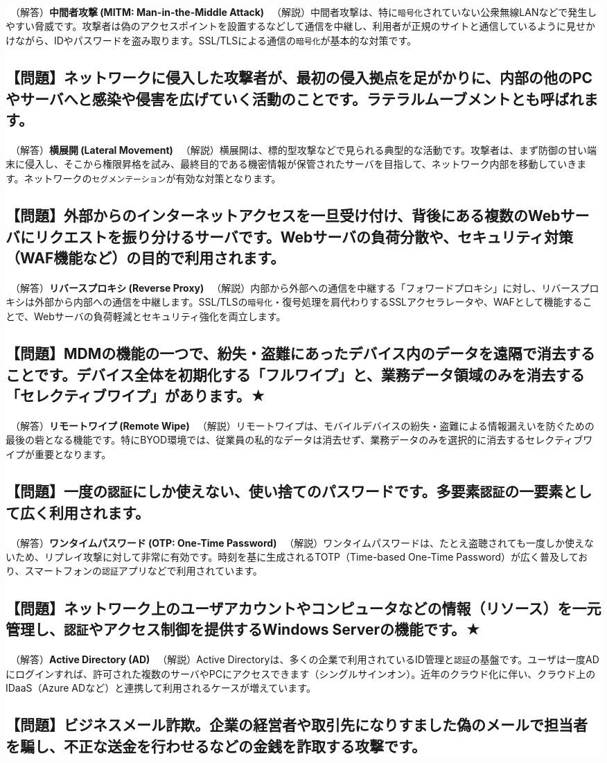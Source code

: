 

　（解答）**中間者攻撃 (MITM: Man-in-the-Middle Attack)**
　（解説）中間者攻撃は、特に`暗号化`されていない公衆無線LANなどで発生しやすい脅威です。攻撃者は偽のアクセスポイントを設置するなどして通信を中継し、利用者が正規のサイトと通信しているように見せかけながら、IDやパスワードを盗み取ります。SSL/TLSによる通信の`暗号化`が基本的な対策です。

## 【問題】ネットワークに侵入した攻撃者が、最初の侵入拠点を足がかりに、内部の他のPCやサーバへと感染や侵害を広げていく活動のことです。ラテラルムーブメントとも呼ばれます。



　（解答）**横展開 (Lateral Movement)**
　（解説）横展開は、標的型攻撃などで見られる典型的な活動です。攻撃者は、まず防御の甘い端末に侵入し、そこから権限昇格を試み、最終目的である機密情報が保管されたサーバを目指して、ネットワーク内部を移動していきます。ネットワークの`セグメンテーション`が有効な対策となります。

## 【問題】外部からのインターネットアクセスを一旦受け付け、背後にある複数のWebサーバにリクエストを振り分けるサーバです。Webサーバの負荷分散や、セキュリティ対策（WAF機能など）の目的で利用されます。



　（解答）**リバースプロキシ (Reverse Proxy)**
　（解説）内部から外部への通信を中継する「フォワードプロキシ」に対し、リバースプロキシは外部から内部への通信を中継します。SSL/TLSの`暗号化`・復号処理を肩代わりするSSLアクセラレータや、WAFとして機能することで、Webサーバの負荷軽減とセキュリティ強化を両立します。

## 【問題】MDMの機能の一つで、紛失・盗難にあったデバイス内のデータを遠隔で消去することです。デバイス全体を初期化する「フルワイプ」と、業務データ領域のみを消去する「セレクティブワイプ」があります。★





　（解答）**リモートワイプ (Remote Wipe)**
　（解説）リモートワイプは、モバイルデバイスの紛失・盗難による情報漏えいを防ぐための最後の砦となる機能です。特にBYOD環境では、従業員の私的なデータは消去せず、業務データのみを選択的に消去するセレクティブワイプが重要となります。

## 【問題】一度の`認証`にしか使えない、使い捨てのパスワードです。多要素`認証`の一要素として広く利用されます。



　（解答）**ワンタイムパスワード (OTP: One-Time Password)**
　（解説）ワンタイムパスワードは、たとえ盗聴されても一度しか使えないため、リプレイ攻撃に対して非常に有効です。時刻を基に生成されるTOTP（Time-based One-Time Password）が広く普及しており、スマートフォンの`認証`アプリなどで利用されています。

## 【問題】ネットワーク上のユーザアカウントやコンピュータなどの情報（リソース）を一元管理し、`認証`やアクセス制御を提供するWindows Serverの機能です。★



　（解答）**Active Directory (AD)**
　（解説）Active Directoryは、多くの企業で利用されているID管理と`認証`の基盤です。ユーザは一度ADにログインすれば、許可された複数のサーバやPCにアクセスできます（シングルサインオン）。近年のクラウド化に伴い、クラウド上のIDaaS（Azure ADなど）と連携して利用されるケースが増えています。

## 【問題】ビジネスメール詐欺。企業の経営者や取引先になりすました偽のメールで担当者を騙し、不正な送金を行わせるなどの金銭を詐取する攻撃です。


